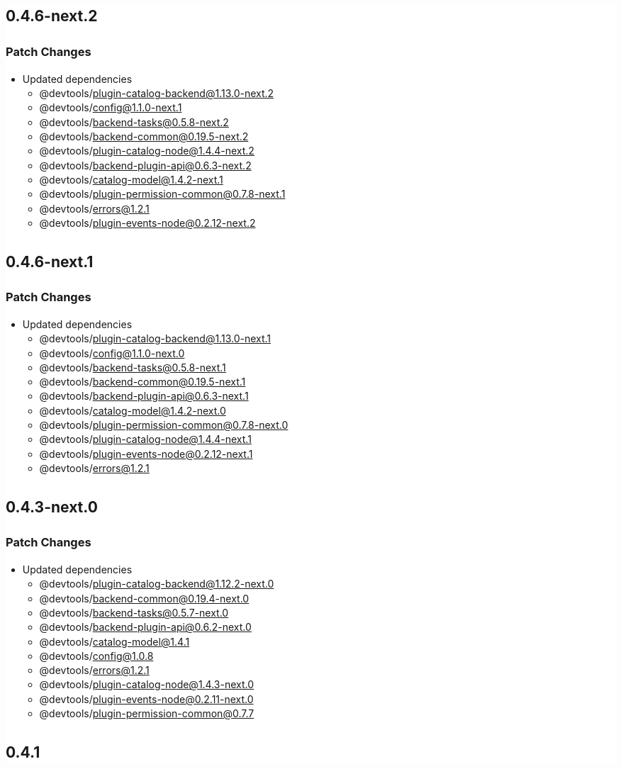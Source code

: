 ## 0.4.6-next.2

### Patch Changes

- Updated dependencies
  - @devtools/plugin-catalog-backend@1.13.0-next.2
  - @devtools/config@1.1.0-next.1
  - @devtools/backend-tasks@0.5.8-next.2
  - @devtools/backend-common@0.19.5-next.2
  - @devtools/plugin-catalog-node@1.4.4-next.2
  - @devtools/backend-plugin-api@0.6.3-next.2
  - @devtools/catalog-model@1.4.2-next.1
  - @devtools/plugin-permission-common@0.7.8-next.1
  - @devtools/errors@1.2.1
  - @devtools/plugin-events-node@0.2.12-next.2

## 0.4.6-next.1

### Patch Changes

- Updated dependencies
  - @devtools/plugin-catalog-backend@1.13.0-next.1
  - @devtools/config@1.1.0-next.0
  - @devtools/backend-tasks@0.5.8-next.1
  - @devtools/backend-common@0.19.5-next.1
  - @devtools/backend-plugin-api@0.6.3-next.1
  - @devtools/catalog-model@1.4.2-next.0
  - @devtools/plugin-permission-common@0.7.8-next.0
  - @devtools/plugin-catalog-node@1.4.4-next.1
  - @devtools/plugin-events-node@0.2.12-next.1
  - @devtools/errors@1.2.1

## 0.4.3-next.0

### Patch Changes

- Updated dependencies
  - @devtools/plugin-catalog-backend@1.12.2-next.0
  - @devtools/backend-common@0.19.4-next.0
  - @devtools/backend-tasks@0.5.7-next.0
  - @devtools/backend-plugin-api@0.6.2-next.0
  - @devtools/catalog-model@1.4.1
  - @devtools/config@1.0.8
  - @devtools/errors@1.2.1
  - @devtools/plugin-catalog-node@1.4.3-next.0
  - @devtools/plugin-events-node@0.2.11-next.0
  - @devtools/plugin-permission-common@0.7.7

## 0.4.1
